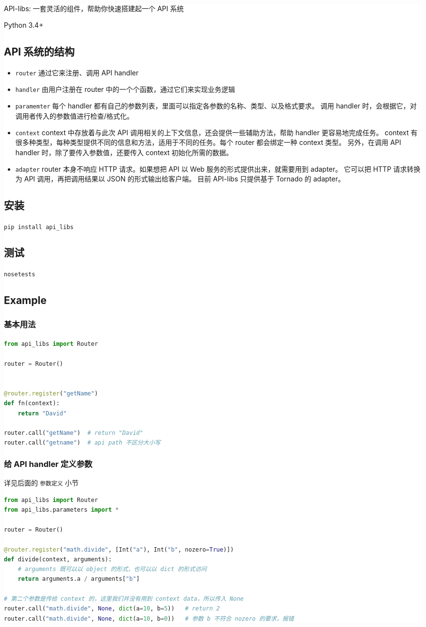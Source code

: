 API-libs: 一套灵活的组件，帮助你快速搭建起一个 API 系统

Python 3.4+

## API 系统的结构
- `router`        通过它来注册、调用 API handler

- `handler`       由用户注册在 router 中的一个个函数，通过它们来实现业务逻辑

- `paramemter`    每个 handler 都有自己的参数列表，里面可以指定各参数的名称、类型、以及格式要求。
                调用 handler 时，会根据它，对调用者传入的参数值进行检查/格式化。

- `context`       context 中存放着与此次 API 调用相关的上下文信息，还会提供一些辅助方法，帮助 handler 更容易地完成任务。
                context 有很多种类型，每种类型提供不同的信息和方法，适用于不同的任务。每个 router 都会绑定一种 context 类型。
                另外，在调用 API handler 时，除了要传入参数值，还要传入 context 初始化所需的数据。

- `adapter`       router 本身不响应 HTTP 请求。如果想把 API 以 Web 服务的形式提供出来，就需要用到 adapter。
                它可以把 HTTP 请求转换为 API 调用，再把调用结果以 JSON 的形式输出给客户端。
                目前 API-libs 只提供基于 Tornado 的 adapter。

## 安装
```bash
pip install api_libs
```

## 测试
```bash
nosetests
```


## Example

### 基本用法
```python
from api_libs import Router

router = Router()


@router.register("getName")
def fn(context):
    return "David"

router.call("getName")  # return "David"
router.call("getname")  # api path 不区分大小写
```

### 给 API handler 定义参数
详见后面的 `参数定义` 小节
```python
from api_libs import Router
from api_libs.parameters import *

router = Router()

@router.register("math.divide", [Int("a"), Int("b", nozero=True)])
def divide(context, arguments):
    # arguments 既可以以 object 的形式，也可以以 dict 的形式访问
    return arguments.a / arguments["b"]

# 第二个参数是传给 context 的，这里我们并没有用到 context data，所以传入 None
router.call("math.divide", None, dict(a=10, b=5))   # return 2
router.call("math.divide", None, dict(a=10, b=0))   # 参数 b 不符合 nozero 的要求，报错
```